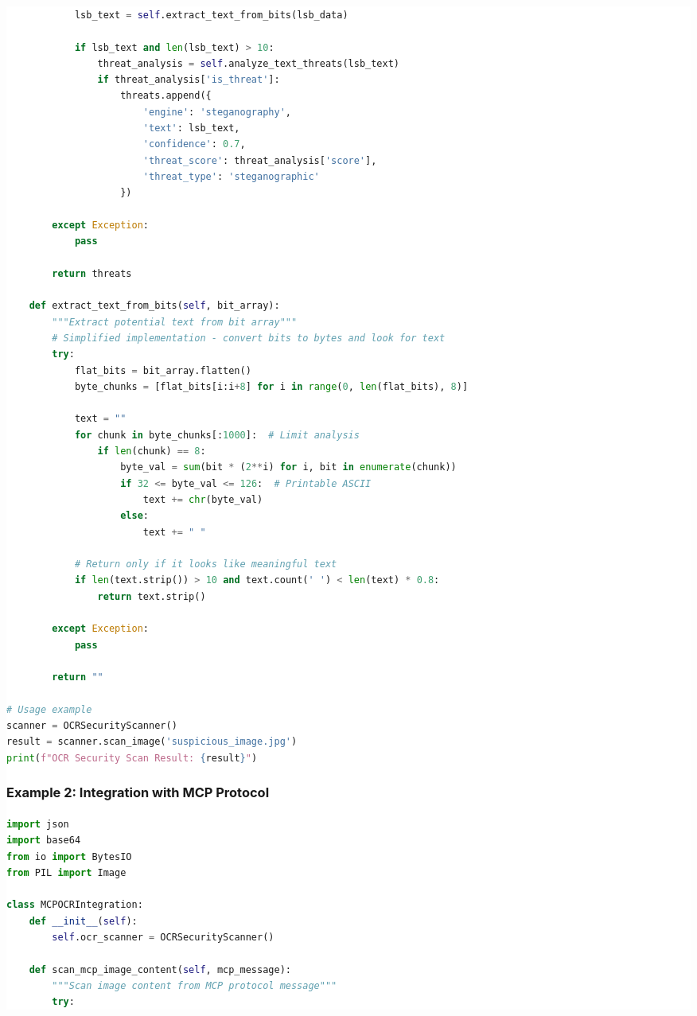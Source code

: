 ```python
            lsb_text = self.extract_text_from_bits(lsb_data)
            
            if lsb_text and len(lsb_text) > 10:
                threat_analysis = self.analyze_text_threats(lsb_text)
                if threat_analysis['is_threat']:
                    threats.append({
                        'engine': 'steganography',
                        'text': lsb_text,
                        'confidence': 0.7,
                        'threat_score': threat_analysis['score'],
                        'threat_type': 'steganographic'
                    })
                    
        except Exception:
            pass
        
        return threats
    
    def extract_text_from_bits(self, bit_array):
        """Extract potential text from bit array"""
        # Simplified implementation - convert bits to bytes and look for text
        try:
            flat_bits = bit_array.flatten()
            byte_chunks = [flat_bits[i:i+8] for i in range(0, len(flat_bits), 8)]
            
            text = ""
            for chunk in byte_chunks[:1000]:  # Limit analysis
                if len(chunk) == 8:
                    byte_val = sum(bit * (2**i) for i, bit in enumerate(chunk))
                    if 32 <= byte_val <= 126:  # Printable ASCII
                        text += chr(byte_val)
                    else:
                        text += " "
            
            # Return only if it looks like meaningful text
            if len(text.strip()) > 10 and text.count(' ') < len(text) * 0.8:
                return text.strip()
                
        except Exception:
            pass
        
        return ""

# Usage example
scanner = OCRSecurityScanner()
result = scanner.scan_image('suspicious_image.jpg')
print(f"OCR Security Scan Result: {result}")
```

### Example 2: Integration with MCP Protocol
```python
import json
import base64
from io import BytesIO
from PIL import Image

class MCPOCRIntegration:
    def __init__(self):
        self.ocr_scanner = OCRSecurityScanner()
        
    def scan_mcp_image_content(self, mcp_message):
        """Scan image content from MCP protocol message"""
        try:
```